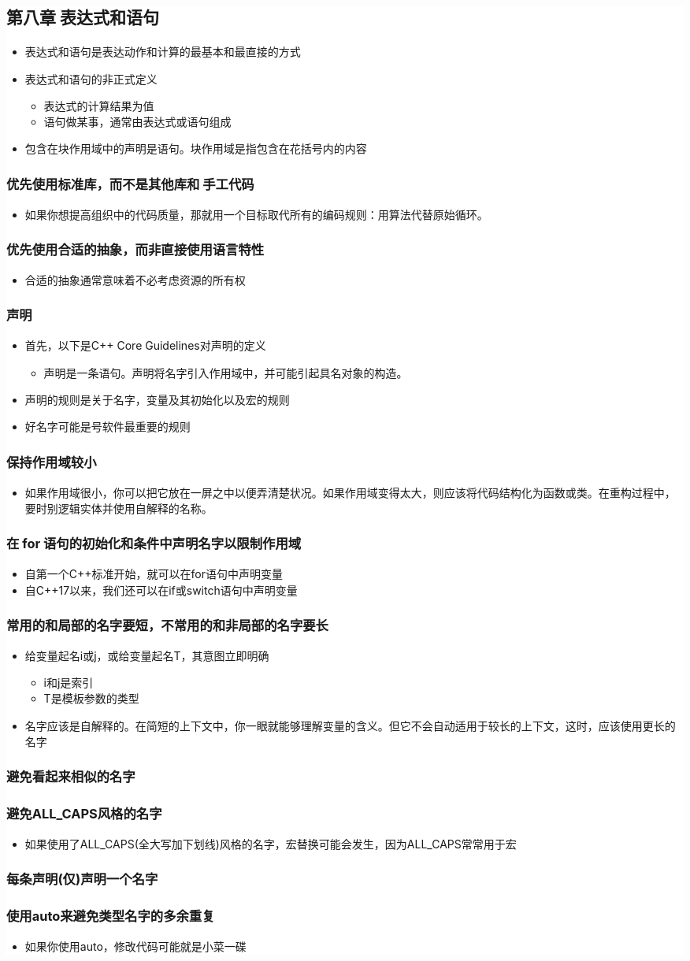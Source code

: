 ## 第八章 表达式和语句

+ 表达式和语句是表达动作和计算的最基本和最直接的方式
+ 表达式和语句的非正式定义
  + 表达式的计算结果为值
  + 语句做某事，通常由表达式或语句组成

+ 包含在块作用域中的声明是语句。块作用域是指包含在花括号内的内容

### 优先使用标准库，而不是其他库和 手工代码

+ 如果你想提高组织中的代码质量，那就用一个目标取代所有的编码规则：用算法代替原始循环。

### 优先使用合适的抽象，而非直接使用语言特性

+ 合适的抽象通常意味着不必考虑资源的所有权

### 声明

+ 首先，以下是C++ Core Guidelines对声明的定义
  + 声明是一条语句。声明将名字引入作用域中，并可能引起具名对象的构造。
+ 声明的规则是关于名字，变量及其初始化以及宏的规则

+ 好名字可能是号软件最重要的规则

### 保持作用域较小

+ 如果作用域很小，你可以把它放在一屏之中以便弄清楚状况。如果作用域变得太大，则应该将代码结构化为函数或类。在重构过程中，要时别逻辑实体并使用自解释的名称。

### 在 for 语句的初始化和条件中声明名字以限制作用域

+ 自第一个C++标准开始，就可以在for语句中声明变量
+ 自C++17以来，我们还可以在if或switch语句中声明变量

### 常用的和局部的名字要短，不常用的和非局部的名字要长

+ 给变量起名i或j，或给变量起名T，其意图立即明确
  + i和j是索引
  + T是模板参数的类型

+ 名字应该是自解释的。在简短的上下文中，你一眼就能够理解变量的含义。但它不会自动适用于较长的上下文，这时，应该使用更长的名字

### 避免看起来相似的名字

### 避免ALL_CAPS风格的名字

+ 如果使用了ALL_CAPS(全大写加下划线)风格的名字，宏替换可能会发生，因为ALL_CAPS常常用于宏

### 每条声明(仅)声明一个名字

### 使用auto来避免类型名字的多余重复

+ 如果你使用auto，修改代码可能就是小菜一碟
